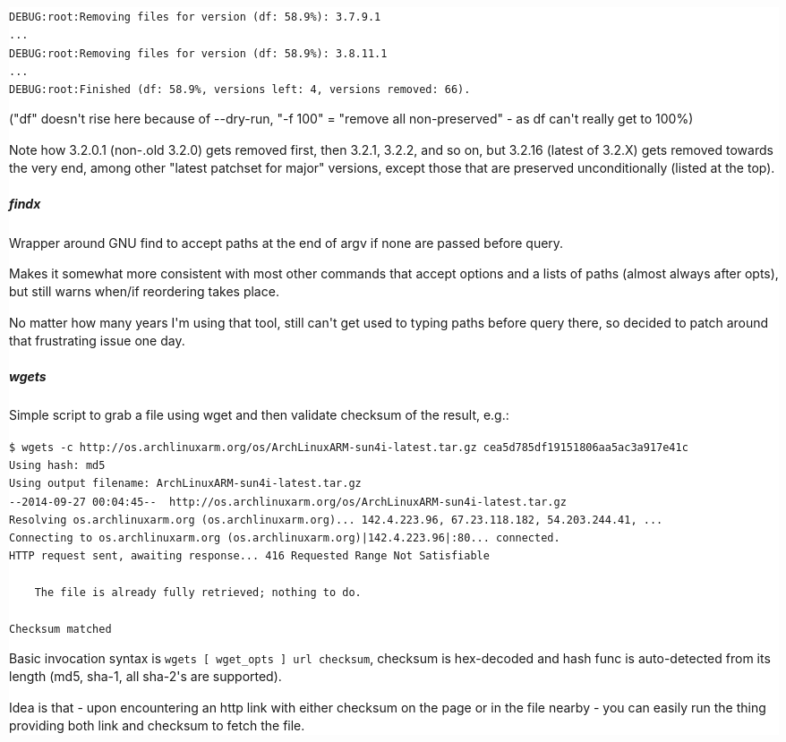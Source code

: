 	DEBUG:root:Removing files for version (df: 58.9%): 3.7.9.1
	...
	DEBUG:root:Removing files for version (df: 58.9%): 3.8.11.1
	...
	DEBUG:root:Finished (df: 58.9%, versions left: 4, versions removed: 66).

("df" doesn't rise here because of --dry-run, "-f 100" = "remove all
non-preserved" - as df can't really get to 100%)

Note how 3.2.0.1 (non-.old 3.2.0) gets removed first, then 3.2.1, 3.2.2, and so
on, but 3.2.16 (latest of 3.2.X) gets removed towards the very end, among other
"latest patchset for major" versions, except those that are preserved
unconditionally (listed at the top).

##### findx

Wrapper around GNU find to accept paths at the end of argv if none are passed
before query.

Makes it somewhat more consistent with most other commands that accept options
and a lists of paths (almost always after opts), but still warns when/if
reordering takes place.

No matter how many years I'm using that tool, still can't get used to typing
paths before query there, so decided to patch around that frustrating issue one
day.

##### wgets

Simple script to grab a file using wget and then validate checksum of the
result, e.g.:

```console
$ wgets -c http://os.archlinuxarm.org/os/ArchLinuxARM-sun4i-latest.tar.gz cea5d785df19151806aa5ac3a917e41c
Using hash: md5
Using output filename: ArchLinuxARM-sun4i-latest.tar.gz
--2014-09-27 00:04:45--  http://os.archlinuxarm.org/os/ArchLinuxARM-sun4i-latest.tar.gz
Resolving os.archlinuxarm.org (os.archlinuxarm.org)... 142.4.223.96, 67.23.118.182, 54.203.244.41, ...
Connecting to os.archlinuxarm.org (os.archlinuxarm.org)|142.4.223.96|:80... connected.
HTTP request sent, awaiting response... 416 Requested Range Not Satisfiable

    The file is already fully retrieved; nothing to do.

Checksum matched
```

Basic invocation syntax is `wgets [ wget_opts ] url checksum`, checksum is
hex-decoded and hash func is auto-detected from its length (md5, sha-1, all
sha-2's are supported).

Idea is that - upon encountering an http link with either checksum on the page
or in the file nearby - you can easily run the thing providing both link and
checksum to fetch the file.
